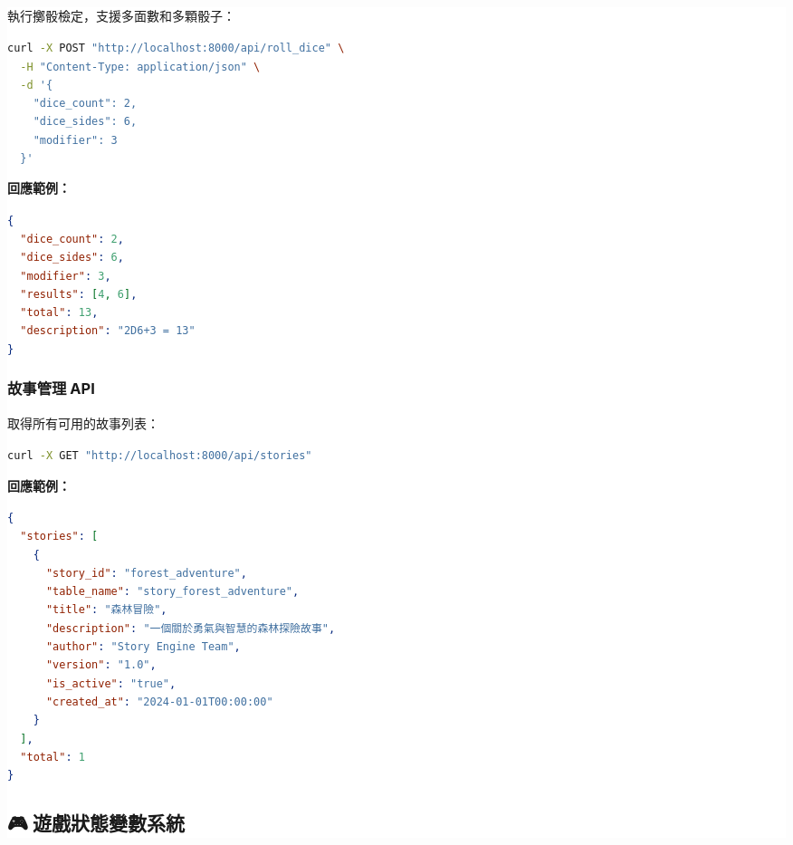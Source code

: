 執行擲骰檢定，支援多面數和多顆骰子：

```bash
curl -X POST "http://localhost:8000/api/roll_dice" \
  -H "Content-Type: application/json" \
  -d '{
    "dice_count": 2,
    "dice_sides": 6,
    "modifier": 3
  }'
```

**回應範例：**

```json
{
  "dice_count": 2,
  "dice_sides": 6,
  "modifier": 3,
  "results": [4, 6],
  "total": 13,
  "description": "2D6+3 = 13"
}
```

### 故事管理 API

取得所有可用的故事列表：

```bash
curl -X GET "http://localhost:8000/api/stories"
```

**回應範例：**

```json
{
  "stories": [
    {
      "story_id": "forest_adventure",
      "table_name": "story_forest_adventure",
      "title": "森林冒險",
      "description": "一個關於勇氣與智慧的森林探險故事",
      "author": "Story Engine Team",
      "version": "1.0",
      "is_active": "true",
      "created_at": "2024-01-01T00:00:00"
    }
  ],
  "total": 1
}
```

## 🎮 遊戲狀態變數系統

